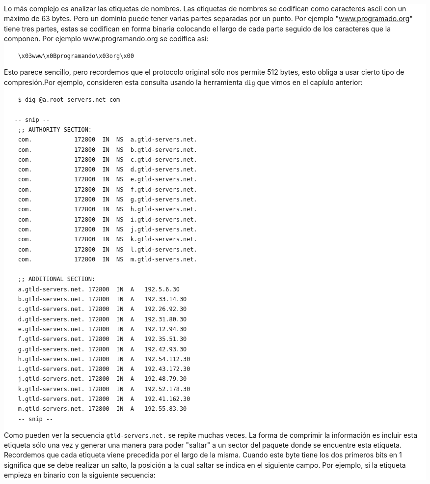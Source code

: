 Lo más complejo es analizar las etiquetas de nombres. Las etiquetas de nombres se codifican como caracteres ascii con un máximo de 63 bytes. Pero un dominio puede tener varias partes separadas por un punto. Por ejemplo "www.programado.org" tiene tres partes, estas se codifican en forma binaria colocando el largo de cada parte seguido de los caracteres que la componen. 
Por ejemplo www.programando.org se codifica así:

        \x03www\x0Bprogramando\x03org\x00

Esto parece sencillo, pero recordemos que el protocolo original sólo nos permite 512 bytes, esto obliga a usar cierto tipo de compresión.Por ejemplo, consideren esta consulta usando la herramienta `dig` que vimos en el capíulo anterior:



        $ dig @a.root-servers.net com

       -- snip --
        ;; AUTHORITY SECTION:
        com.			172800	IN	NS	a.gtld-servers.net.
        com.			172800	IN	NS	b.gtld-servers.net.
        com.			172800	IN	NS	c.gtld-servers.net.
        com.			172800	IN	NS	d.gtld-servers.net.
        com.			172800	IN	NS	e.gtld-servers.net.
        com.			172800	IN	NS	f.gtld-servers.net.
        com.			172800	IN	NS	g.gtld-servers.net.
        com.			172800	IN	NS	h.gtld-servers.net.
        com.			172800	IN	NS	i.gtld-servers.net.
        com.			172800	IN	NS	j.gtld-servers.net.
        com.			172800	IN	NS	k.gtld-servers.net.
        com.			172800	IN	NS	l.gtld-servers.net.
        com.			172800	IN	NS	m.gtld-servers.net.

        ;; ADDITIONAL SECTION:
        a.gtld-servers.net.	172800	IN	A	192.5.6.30
        b.gtld-servers.net.	172800	IN	A	192.33.14.30
        c.gtld-servers.net.	172800	IN	A	192.26.92.30
        d.gtld-servers.net.	172800	IN	A	192.31.80.30
        e.gtld-servers.net.	172800	IN	A	192.12.94.30
        f.gtld-servers.net.	172800	IN	A	192.35.51.30
        g.gtld-servers.net.	172800	IN	A	192.42.93.30
        h.gtld-servers.net.	172800	IN	A	192.54.112.30
        i.gtld-servers.net.	172800	IN	A	192.43.172.30
        j.gtld-servers.net.	172800	IN	A	192.48.79.30
        k.gtld-servers.net.	172800	IN	A	192.52.178.30
        l.gtld-servers.net.	172800	IN	A	192.41.162.30
        m.gtld-servers.net.	172800	IN	A	192.55.83.30
        -- snip --

Como pueden ver la secuencia `gtld-servers.net.` se repite muchas veces. La forma de comprimir la información es incluir esta etiqueta sólo una vez y generar una manera para poder "saltar" a un sector del paquete donde se encuentre esta etiqueta.
Recordemos que cada etiqueta viene precedida por el largo de la misma. Cuando este byte tiene los dos primeros bits en 1 significa que se debe realizar un salto, la posición a la cual saltar  se indica en el siguiente campo. Por ejemplo, si la etiqueta empieza en binario con la siguiente secuencia:
